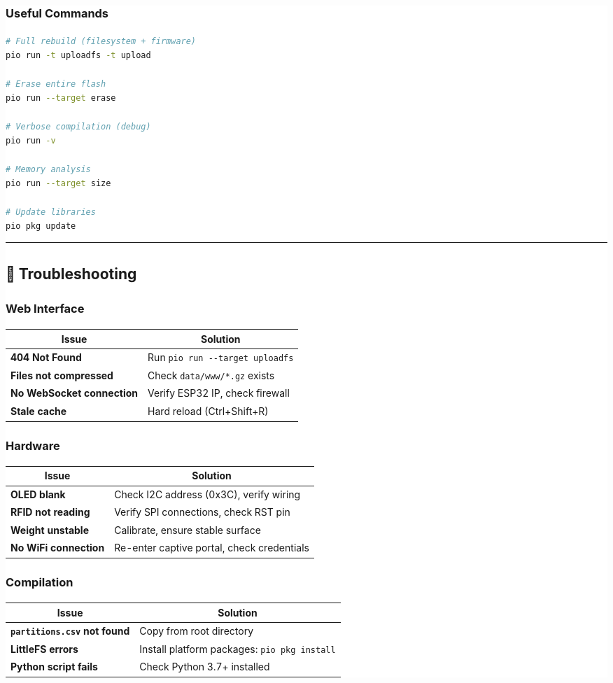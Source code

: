 ### Useful Commands

```bash
# Full rebuild (filesystem + firmware)
pio run -t uploadfs -t upload

# Erase entire flash
pio run --target erase

# Verbose compilation (debug)
pio run -v

# Memory analysis
pio run --target size

# Update libraries
pio pkg update
```

---

## 🐛 Troubleshooting

### Web Interface

| Issue | Solution |
|-------|----------|
| **404 Not Found** | Run `pio run --target uploadfs` |
| **Files not compressed** | Check `data/www/*.gz` exists |
| **No WebSocket connection** | Verify ESP32 IP, check firewall |
| **Stale cache** | Hard reload (Ctrl+Shift+R) |

### Hardware

| Issue | Solution |
|-------|----------|
| **OLED blank** | Check I2C address (0x3C), verify wiring |
| **RFID not reading** | Verify SPI connections, check RST pin |
| **Weight unstable** | Calibrate, ensure stable surface |
| **No WiFi connection** | Re-enter captive portal, check credentials |

### Compilation

| Issue | Solution |
|-------|----------|
| **`partitions.csv` not found** | Copy from root directory |
| **LittleFS errors** | Install platform packages: `pio pkg install` |
| **Python script fails** | Check Python 3.7+ installed |
